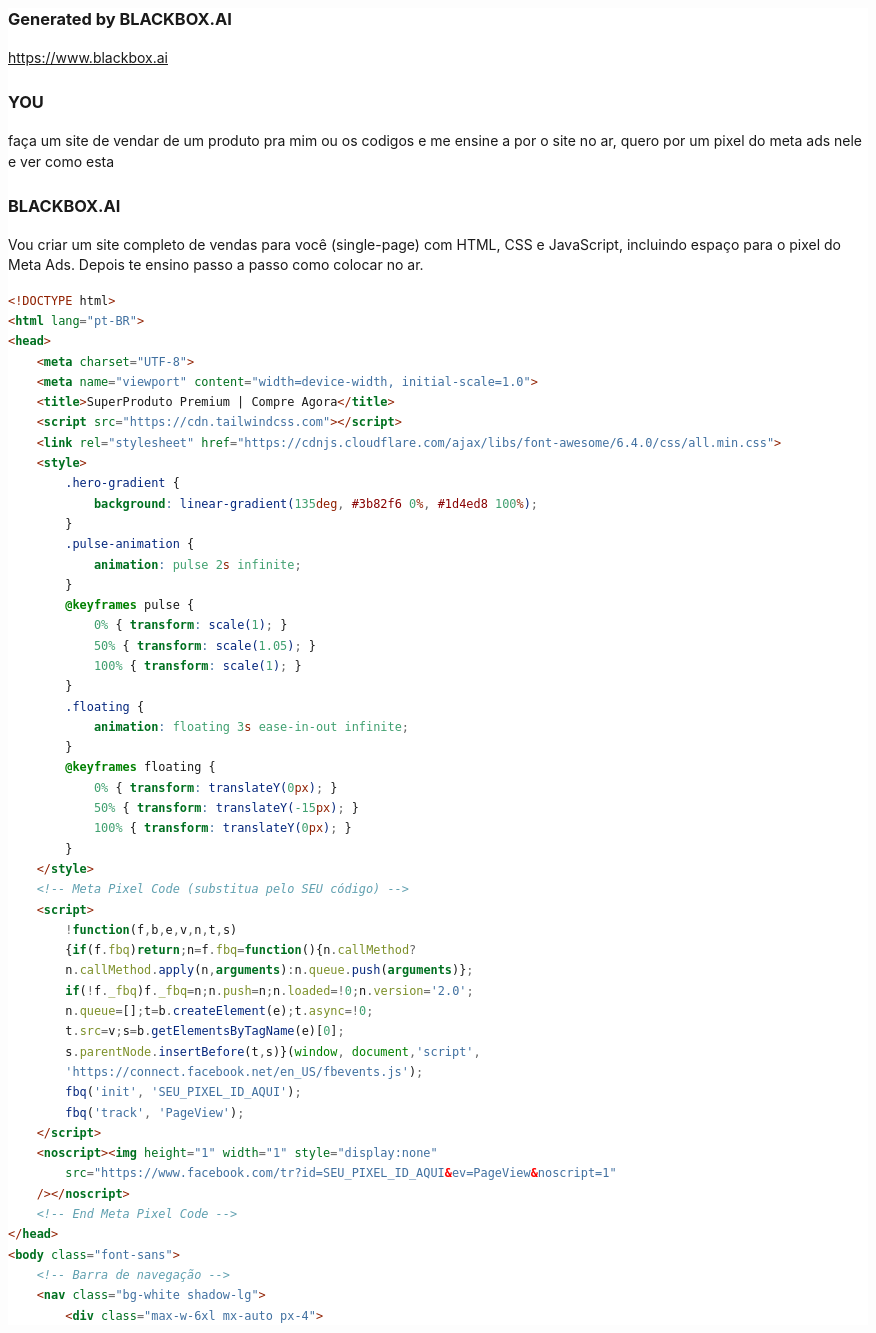 ### Generated by BLACKBOX.AI
https://www.blackbox.ai
### YOU
faça um site de vendar de um produto pra mim ou os codigos e me ensine a por o site no ar, quero por um pixel do meta ads nele e ver como esta
### BLACKBOX.AI

Vou criar um site completo de vendas para você (single-page) com HTML, CSS e JavaScript, incluindo espaço para o pixel do Meta Ads. Depois te ensino passo a passo como colocar no ar.

```html
<!DOCTYPE html>
<html lang="pt-BR">
<head>
    <meta charset="UTF-8">
    <meta name="viewport" content="width=device-width, initial-scale=1.0">
    <title>SuperProduto Premium | Compre Agora</title>
    <script src="https://cdn.tailwindcss.com"></script>
    <link rel="stylesheet" href="https://cdnjs.cloudflare.com/ajax/libs/font-awesome/6.4.0/css/all.min.css">
    <style>
        .hero-gradient {
            background: linear-gradient(135deg, #3b82f6 0%, #1d4ed8 100%);
        }
        .pulse-animation {
            animation: pulse 2s infinite;
        }
        @keyframes pulse {
            0% { transform: scale(1); }
            50% { transform: scale(1.05); }
            100% { transform: scale(1); }
        }
        .floating {
            animation: floating 3s ease-in-out infinite;
        }
        @keyframes floating {
            0% { transform: translateY(0px); }
            50% { transform: translateY(-15px); }
            100% { transform: translateY(0px); }
        }
    </style>
    <!-- Meta Pixel Code (substitua pelo SEU código) -->
    <script>
        !function(f,b,e,v,n,t,s)
        {if(f.fbq)return;n=f.fbq=function(){n.callMethod?
        n.callMethod.apply(n,arguments):n.queue.push(arguments)};
        if(!f._fbq)f._fbq=n;n.push=n;n.loaded=!0;n.version='2.0';
        n.queue=[];t=b.createElement(e);t.async=!0;
        t.src=v;s=b.getElementsByTagName(e)[0];
        s.parentNode.insertBefore(t,s)}(window, document,'script',
        'https://connect.facebook.net/en_US/fbevents.js');
        fbq('init', 'SEU_PIXEL_ID_AQUI');
        fbq('track', 'PageView');
    </script>
    <noscript><img height="1" width="1" style="display:none"
        src="https://www.facebook.com/tr?id=SEU_PIXEL_ID_AQUI&ev=PageView&noscript=1"
    /></noscript>
    <!-- End Meta Pixel Code -->
</head>
<body class="font-sans">
    <!-- Barra de navegação -->
    <nav class="bg-white shadow-lg">
        <div class="max-w-6xl mx-auto px-4">
```